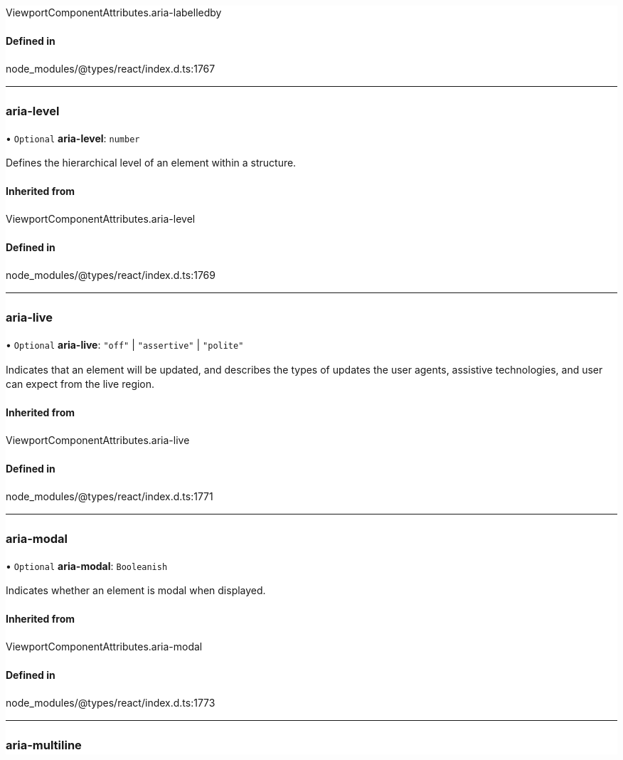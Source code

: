 ViewportComponentAttributes.aria-labelledby

#### Defined in

node_modules/@types/react/index.d.ts:1767

___

### aria-level

• `Optional` **aria-level**: `number`

Defines the hierarchical level of an element within a structure.

#### Inherited from

ViewportComponentAttributes.aria-level

#### Defined in

node_modules/@types/react/index.d.ts:1769

___

### aria-live

• `Optional` **aria-live**: ``"off"`` \| ``"assertive"`` \| ``"polite"``

Indicates that an element will be updated, and describes the types of updates the user agents, assistive technologies, and user can expect from the live region.

#### Inherited from

ViewportComponentAttributes.aria-live

#### Defined in

node_modules/@types/react/index.d.ts:1771

___

### aria-modal

• `Optional` **aria-modal**: `Booleanish`

Indicates whether an element is modal when displayed.

#### Inherited from

ViewportComponentAttributes.aria-modal

#### Defined in

node_modules/@types/react/index.d.ts:1773

___

### aria-multiline

